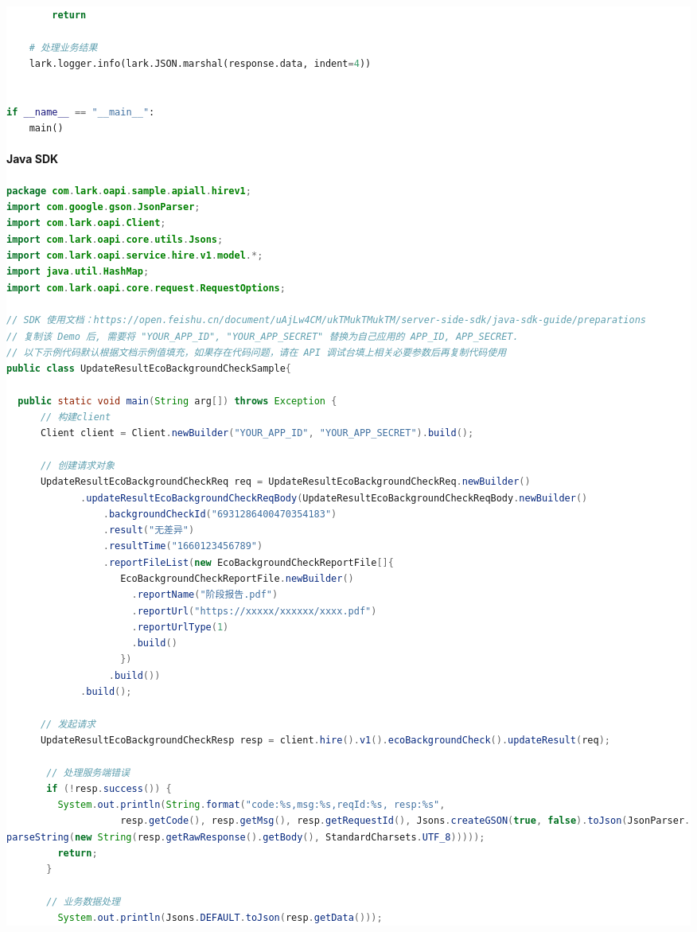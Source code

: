 ```python
        return

    # 处理业务结果
    lark.logger.info(lark.JSON.marshal(response.data, indent=4))


if __name__ == "__main__":
    main()

```

#### Java SDK

```java
package com.lark.oapi.sample.apiall.hirev1;
import com.google.gson.JsonParser;
import com.lark.oapi.Client;
import com.lark.oapi.core.utils.Jsons;
import com.lark.oapi.service.hire.v1.model.*;
import java.util.HashMap;
import com.lark.oapi.core.request.RequestOptions;

// SDK 使用文档：https://open.feishu.cn/document/uAjLw4CM/ukTMukTMukTM/server-side-sdk/java-sdk-guide/preparations
// 复制该 Demo 后, 需要将 "YOUR_APP_ID", "YOUR_APP_SECRET" 替换为自己应用的 APP_ID, APP_SECRET.
// 以下示例代码默认根据文档示例值填充，如果存在代码问题，请在 API 调试台填上相关必要参数后再复制代码使用
public class UpdateResultEcoBackgroundCheckSample{

  public static void main(String arg[]) throws Exception {
      // 构建client
      Client client = Client.newBuilder("YOUR_APP_ID", "YOUR_APP_SECRET").build();

      // 创建请求对象
      UpdateResultEcoBackgroundCheckReq req = UpdateResultEcoBackgroundCheckReq.newBuilder()
             .updateResultEcoBackgroundCheckReqBody(UpdateResultEcoBackgroundCheckReqBody.newBuilder()
                 .backgroundCheckId("6931286400470354183")
                 .result("无差异")
                 .resultTime("1660123456789")
                 .reportFileList(new EcoBackgroundCheckReportFile[]{
                    EcoBackgroundCheckReportFile.newBuilder()
                      .reportName("阶段报告.pdf")
                      .reportUrl("https://xxxxx/xxxxxx/xxxx.pdf")
                      .reportUrlType(1)
                      .build()
                    })
                  .build())
             .build();

      // 发起请求
      UpdateResultEcoBackgroundCheckResp resp = client.hire().v1().ecoBackgroundCheck().updateResult(req);

       // 处理服务端错误
       if (!resp.success()) {
         System.out.println(String.format("code:%s,msg:%s,reqId:%s, resp:%s",
                    resp.getCode(), resp.getMsg(), resp.getRequestId(), Jsons.createGSON(true, false).toJson(JsonParser.parseString(new String(resp.getRawResponse().getBody(), StandardCharsets.UTF_8)))));
         return;
       }

       // 业务数据处理
         System.out.println(Jsons.DEFAULT.toJson(resp.getData()));
```